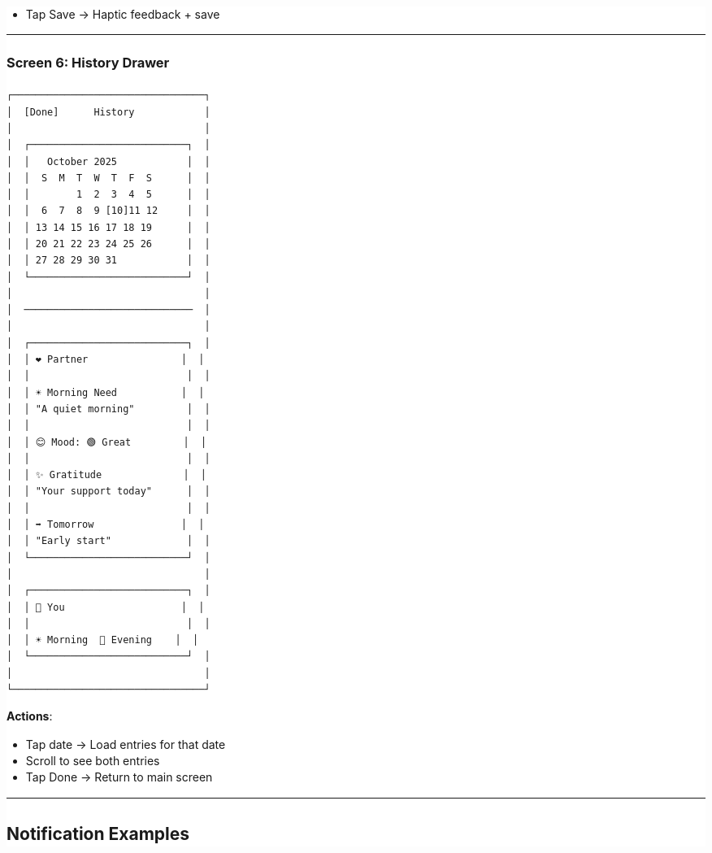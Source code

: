 - Tap Save → Haptic feedback + save

---

### Screen 6: History Drawer
```
┌─────────────────────────────────┐
│  [Done]      History            │
│                                 │
│  ┌───────────────────────────┐  │
│  │   October 2025            │  │
│  │  S  M  T  W  T  F  S      │  │
│  │        1  2  3  4  5      │  │
│  │  6  7  8  9 [10]11 12     │  │
│  │ 13 14 15 16 17 18 19      │  │
│  │ 20 21 22 23 24 25 26      │  │
│  │ 27 28 29 30 31            │  │
│  └───────────────────────────┘  │
│                                 │
│  ─────────────────────────────  │
│                                 │
│  ┌───────────────────────────┐  │
│  │ ❤️ Partner                │  │
│  │                           │  │
│  │ ☀️ Morning Need           │  │
│  │ "A quiet morning"         │  │
│  │                           │  │
│  │ 😊 Mood: 🟢 Great         │  │
│  │                           │  │
│  │ ✨ Gratitude              │  │
│  │ "Your support today"      │  │
│  │                           │  │
│  │ ➡️ Tomorrow               │  │
│  │ "Early start"             │  │
│  └───────────────────────────┘  │
│                                 │
│  ┌───────────────────────────┐  │
│  │ 👤 You                    │  │
│  │                           │  │
│  │ ☀️ Morning  🌙 Evening    │  │
│  └───────────────────────────┘  │
│                                 │
└─────────────────────────────────┘
```
**Actions**:
- Tap date → Load entries for that date
- Scroll to see both entries
- Tap Done → Return to main screen

---

## Notification Examples
